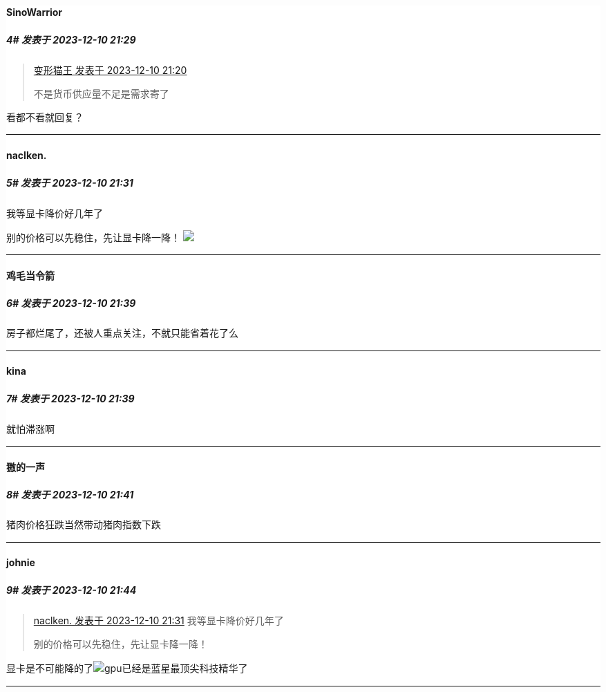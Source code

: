####  SinoWarrior  
##### 4#       发表于 2023-12-10 21:29

<blockquote><a href="httphttps://bbs.saraba1st.com/2b/forum.php?mod=redirect&amp;goto=findpost&amp;pid=63286305&amp;ptid=2163641" target="_blank">变形猫王 发表于 2023-12-10 21:20</a>

不是货币供应量不足是需求寄了</blockquote>
看都不看就回复？

*****

####  naclken.  
##### 5#       发表于 2023-12-10 21:31

我等显卡降价好几年了

别的价格可以先稳住，先让显卡降一降！
<img src="https://static.saraba1st.com/image/smiley/face2017/135.png" referrerpolicy="no-referrer">

*****

####  鸡毛当令箭  
##### 6#       发表于 2023-12-10 21:39

房子都烂尾了，还被人重点关注，不就只能省着花了么

*****

####  kina  
##### 7#       发表于 2023-12-10 21:39

就怕滞涨啊

*****

####  獓的一声  
##### 8#       发表于 2023-12-10 21:41

猪肉价格狂跌当然带动猪肉指数下跌 

*****

####  johnie  
##### 9#       发表于 2023-12-10 21:44

<blockquote><a href="httphttps://bbs.saraba1st.com/2b/forum.php?mod=redirect&amp;goto=findpost&amp;pid=63286485&amp;ptid=2163641" target="_blank">naclken. 发表于 2023-12-10 21:31</a>
我等显卡降价好几年了

别的价格可以先稳住，先让显卡降一降！</blockquote>
显卡是不可能降的了<img src="https://static.saraba1st.com/image/smiley/face2017/067.png" referrerpolicy="no-referrer">gpu已经是蓝星最顶尖科技精华了

*****
